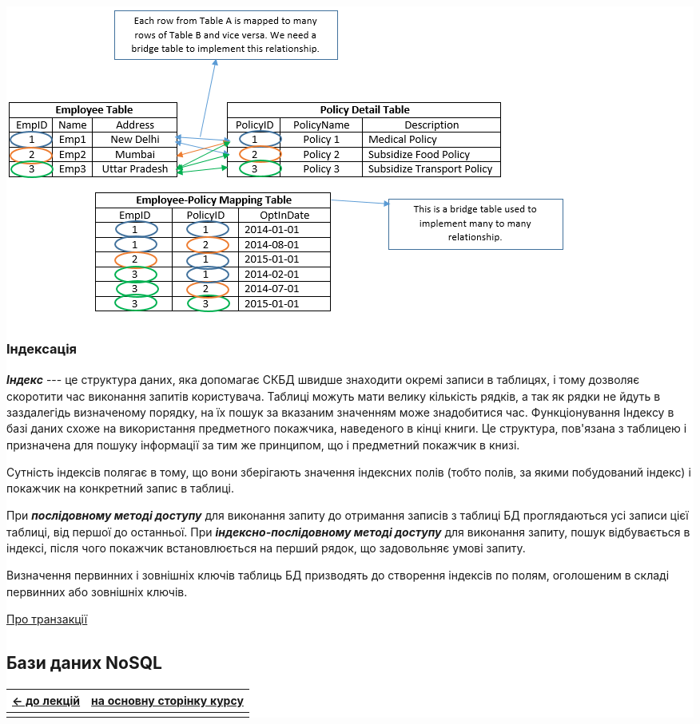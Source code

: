 ![](dbmedia/7.png)

 

### Індексація

***Індекс*** --- це структура даних, яка допомагає СКБД швидше знаходити окремі записи в таблицях, і тому дозволяє скоротити час виконання запитів користувача. Таблиці можуть мати велику кількість рядків, а так як рядки не йдуть в заздалегідь визначеному порядку, на їх пошук за вказаним значенням може знадобитися час. Функціонування Індексу в базі даних схоже на використання предметного покажчика, наведеного в кінці книги. Це структура, пов'язана з таблицею і призначена для пошуку інформації за тим же принципом, що і предметний покажчик в книзі.

Сутність індексів полягає в тому, що вони зберігають значення індексних полів (тобто полів, за якими побудований індекс) і покажчик на конкретний запис в таблиці.

При ***послідовному методі доступу*** для виконання запиту до отримання записів з таблиці БД проглядаються усі записи цієї таблиці, від першої до останньої. При ***індексно-послідовному методі доступу*** для виконання запиту, пошук відбувається в індексі, після чого покажчик встановлюється на перший рядок, що задовольняє умові запиту.

Визначення первинних і зовнішніх ключів таблиць БД призводять до створення індексів по полям, оголошеним в складі первинних або зовнішніх ключів.

[Про транзакції](https://www.bestprog.net/uk/2017/09/10/functions-of-database-management-systems-dbms_ua/#q01)

## Бази даних NoSQL



| [<- до лекцій](README.md) | [на основну сторінку курсу](../README.md) |
| ------------------------- | ----------------------------------------- |
|                           |                                           |